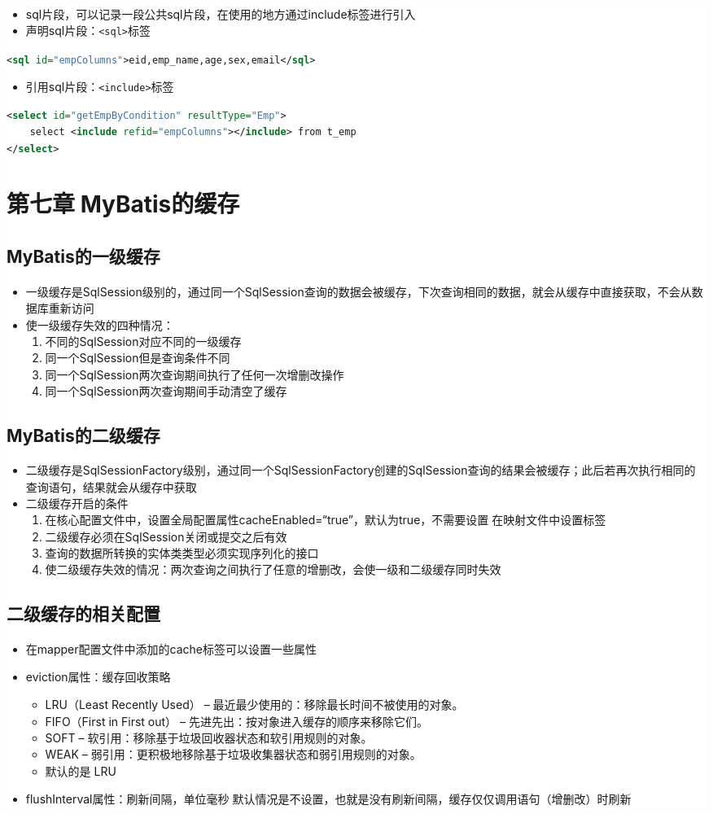- sql片段，可以记录一段公共sql片段，在使用的地方通过include标签进行引入
- 声明sql片段：`<sql>`标签

```xml
<sql id="empColumns">eid,emp_name,age,sex,email</sql>
```

- 引用sql片段：`<include>`标签

```xml
<select id="getEmpByCondition" resultType="Emp">
	select <include refid="empColumns"></include> from t_emp
</select>
```



# 第七章 MyBatis的缓存

## MyBatis的一级缓存

- 一级缓存是SqlSession级别的，通过同一个SqlSession查询的数据会被缓存，下次查询相同的数据，就会从缓存中直接获取，不会从数据库重新访问
- 使一级缓存失效的四种情况：
  1. 不同的SqlSession对应不同的一级缓存
  2. 同一个SqlSession但是查询条件不同
  3. 同一个SqlSession两次查询期间执行了任何一次增删改操作
  4. 同一个SqlSession两次查询期间手动清空了缓存



## MyBatis的二级缓存

- 二级缓存是SqlSessionFactory级别，通过同一个SqlSessionFactory创建的SqlSession查询的结果会被缓存；此后若再次执行相同的查询语句，结果就会从缓存中获取
- 二级缓存开启的条件
  1. 在核心配置文件中，设置全局配置属性cacheEnabled=“true”，默认为true，不需要设置
     在映射文件中设置标签
  2. 二级缓存必须在SqlSession关闭或提交之后有效
  3. 查询的数据所转换的实体类类型必须实现序列化的接口
  4. 使二级缓存失效的情况：两次查询之间执行了任意的增删改，会使一级和二级缓存同时失效



## 二级缓存的相关配置

- 在mapper配置文件中添加的cache标签可以设置一些属性
- eviction属性：缓存回收策略
  - LRU（Least Recently Used） – 最近最少使用的：移除最长时间不被使用的对象。
  - FIFO（First in First out） – 先进先出：按对象进入缓存的顺序来移除它们。
  - SOFT – 软引用：移除基于垃圾回收器状态和软引用规则的对象。
  - WEAK – 弱引用：更积极地移除基于垃圾收集器状态和弱引用规则的对象。
  - 默认的是 LRU

- flushInterval属性：刷新间隔，单位毫秒
  默认情况是不设置，也就是没有刷新间隔，缓存仅仅调用语句（增删改）时刷新
